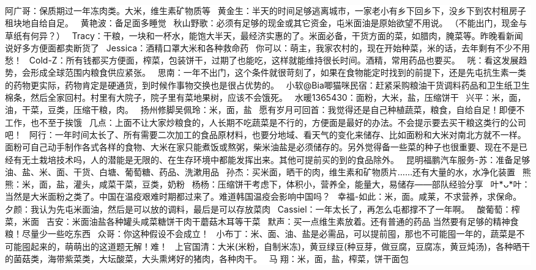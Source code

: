 阿广哥：保质期过一年冻肉类。大米，维生素矿物质等
 
黄金生：半天的时间足够逃离城市，一家老小有乡下回乡下，没乡下到农村租房子租块地自给自足。
 
黄艳波：备足面多睡觉
 
秋山野歌：必须有足够的现金或其它资金，屯米面油是原始欲望不用说。
（不能出门，现金与草纸有何异？）
 
Tracy：干粮，一块和一杯水，能饱大半天，最经济实惠的了。米面必备，干货方面的菜，如腊肉，腌菜等。昨晚看新闻说好多方便面都卖断货了
 
Jessica：酒精口罩大米和各种救命药
 
你可以：萌主，我家农村的，现在开始种菜，米的话，去年剩有不少不用愁！
 
Cold-Z：所有钱都买方便面，榨菜，包装饼干，过期了也能吃，这样就能维持很长时间。酒精，常用药品也要买。
 
咣：看这发展趋势，会形成全球范围内粮食供应紧张。
 
思南：一年不出门，这个条件就很苛刻了，如果在食物能定时找到的前提下，还是先屯抗生素一类的药物更实际，药物肯定是硬通货，到时候作事物交换也是很占优势的。
 
小软@Bia唧猫咪民宿：赶紧采购粮油干货调料药品和卫生纸卫生棉条，然后全家回村。村里有大院子，院子里有菜地果树，应该不会饿死。
 
水暖1365430：面粉，大米，盐，压缩饼干
 
兴平：米，面，油，干菜，豆类，压缩干粮，肉。
 
扬州修脚吴佩玲：米，面，盐
 
愿有岁月可回首：我觉得还是自己种植蔬菜，粮食，自给自足！即便不工作，也不至于挨饿
 
几点：上面不让大家炒粮食的，人长期不吃蔬菜是不行的，方便面是最好的办法。不会提示要去买干粮这类行的公司吧！
 
阿行：一年时间太长了、所有需要二次加工的食品原材料，也要分地域、看天气的变化来储存、比如面粉和大米对南北方就不一样。面粉可自己动手制作各式各样的食物、大米在家只能煮饭或熬粥，柴米油盐是必须储存的。另外觉得备一些菜的种子也很重要、现在不是已经有无土栽培技术吗，人的潜能是无限的、在生存环境中都能发挥出来。其他可提前买的到的食品除外。
 
昆明福鹏汽车服务\-苏：准备足够油、盐、米、面、干货、白塘、葡萄糖、药品、洗漱用品
 
孙杰：买米面，晒干的肉，维生素和矿物质片……还有大量的水，水净化装置
 
熊熊：米，面，盐，灌头，咸菜干菜，豆类，奶粉
 
杨杨：压缩饼干考虑下，体积小，营养全，能量大，易储存——部队经验分享
 
叶\*ᴗ\*叶：当然是大米面粉之类了。中国在温疫艰难时期都过来了。难道韩国温疫会影响中国吗？
 
幸福\-如此：米，面。咸莱，不求营养，求保命。
 
夕颜：我认为先屯米面油，然后是可以放的调料，最后是可以存放菜肉
 
Cassiel：一年太长了，再怎么屯都撑不了一年啊。
 
酸葡萄：榨菜，米面
 
吉安：米面油盐各种罐头咸菜糖饼干肉干蘑菇木耳等干菜
 
默声：买一点维生素放着。还有普通的药品 当然要有足够的精神食粮！尽量少一些吃东西
 
众哥：你这种假设不会成立！
 
小布丁：米、面、油、盐是必需品，可以提前囤，那也不可能囤一年的，蔬菜是不可能囤起来的，萌萌出的这道题无解！难！
 
上官国清：大米(米粉，自制米冻)，黄豆绿豆(种豆芽，做豆腐，豆腐冻，黄豆炖汤)，各种晒干的菌菇类，海带紫菜类，大坛酸菜，大头熏烤好的猪肉，各种肉干。
 
马 翔：米，面，盐，榨菜，饼干面包
 
